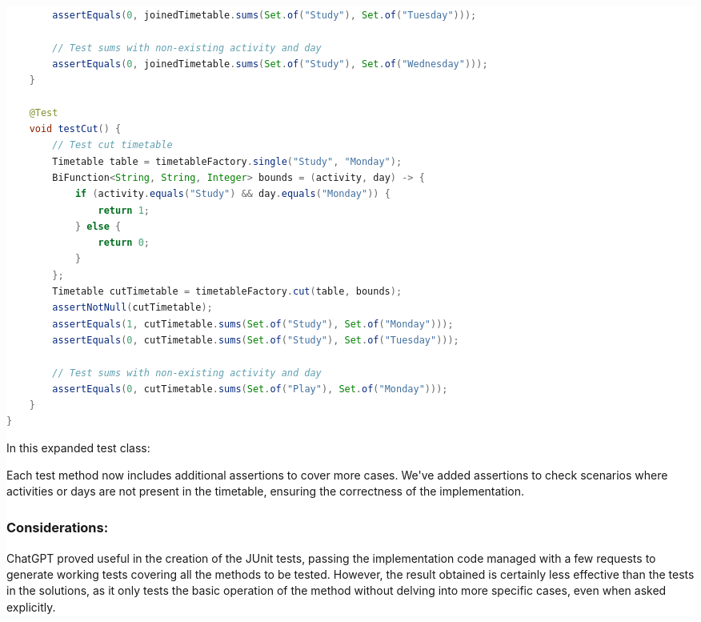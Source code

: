 ```java
        assertEquals(0, joinedTimetable.sums(Set.of("Study"), Set.of("Tuesday")));

        // Test sums with non-existing activity and day
        assertEquals(0, joinedTimetable.sums(Set.of("Study"), Set.of("Wednesday")));
    }

    @Test
    void testCut() {
        // Test cut timetable
        Timetable table = timetableFactory.single("Study", "Monday");
        BiFunction<String, String, Integer> bounds = (activity, day) -> {
            if (activity.equals("Study") && day.equals("Monday")) {
                return 1;
            } else {
                return 0;
            }
        };
        Timetable cutTimetable = timetableFactory.cut(table, bounds);
        assertNotNull(cutTimetable);
        assertEquals(1, cutTimetable.sums(Set.of("Study"), Set.of("Monday")));
        assertEquals(0, cutTimetable.sums(Set.of("Study"), Set.of("Tuesday")));

        // Test sums with non-existing activity and day
        assertEquals(0, cutTimetable.sums(Set.of("Play"), Set.of("Monday")));
    }
}

```
In this expanded test class:    

Each test method now includes additional assertions to cover more cases.
We've added assertions to check scenarios where activities or days are not present in the timetable, ensuring the correctness of the implementation.

### Considerations:
ChatGPT proved useful in the creation of the JUnit tests, passing the implementation code managed with a few requests to generate working tests covering all the methods to be tested. 
    However, the result obtained is certainly less effective than the tests in the solutions, as it only tests the basic operation of the method without delving into more specific cases, even when asked explicitly.



